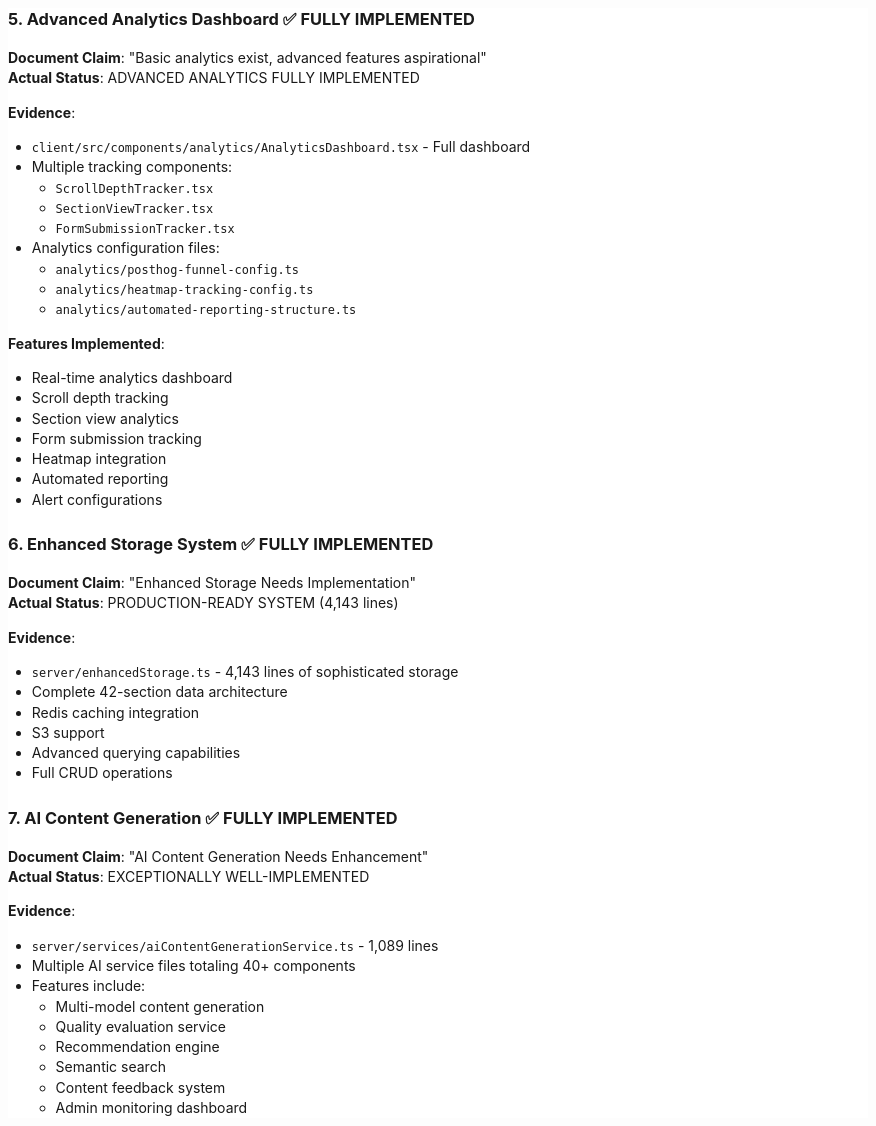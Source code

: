 ### 5. Advanced Analytics Dashboard ✅ FULLY IMPLEMENTED

**Document Claim**: "Basic analytics exist, advanced features aspirational"  
**Actual Status**: ADVANCED ANALYTICS FULLY IMPLEMENTED

**Evidence**:
- `client/src/components/analytics/AnalyticsDashboard.tsx` - Full dashboard
- Multiple tracking components:
  - `ScrollDepthTracker.tsx`
  - `SectionViewTracker.tsx`
  - `FormSubmissionTracker.tsx`
- Analytics configuration files:
  - `analytics/posthog-funnel-config.ts`
  - `analytics/heatmap-tracking-config.ts`
  - `analytics/automated-reporting-structure.ts`

**Features Implemented**:
- Real-time analytics dashboard
- Scroll depth tracking
- Section view analytics
- Form submission tracking
- Heatmap integration
- Automated reporting
- Alert configurations

### 6. Enhanced Storage System ✅ FULLY IMPLEMENTED

**Document Claim**: "Enhanced Storage Needs Implementation"  
**Actual Status**: PRODUCTION-READY SYSTEM (4,143 lines)

**Evidence**:
- `server/enhancedStorage.ts` - 4,143 lines of sophisticated storage
- Complete 42-section data architecture
- Redis caching integration
- S3 support
- Advanced querying capabilities
- Full CRUD operations

### 7. AI Content Generation ✅ FULLY IMPLEMENTED

**Document Claim**: "AI Content Generation Needs Enhancement"  
**Actual Status**: EXCEPTIONALLY WELL-IMPLEMENTED

**Evidence**:
- `server/services/aiContentGenerationService.ts` - 1,089 lines
- Multiple AI service files totaling 40+ components
- Features include:
  - Multi-model content generation
  - Quality evaluation service
  - Recommendation engine
  - Semantic search
  - Content feedback system
  - Admin monitoring dashboard
